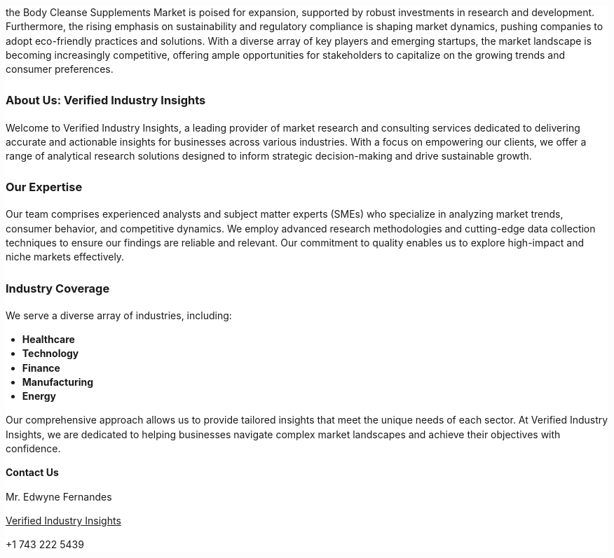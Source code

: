 the Body Cleanse Supplements Market is poised for expansion, supported by robust investments in research and development. Furthermore, the rising emphasis on sustainability and regulatory compliance is shaping market dynamics, pushing companies to adopt eco-friendly practices and solutions. With a diverse array of key players and emerging startups, the market landscape is becoming increasingly competitive, offering ample opportunities for stakeholders to capitalize on the growing trends and consumer preferences.</p><h3>About Us: Verified Industry Insights</h3><p>Welcome to Verified Industry Insights, a leading provider of market research and consulting services dedicated to delivering accurate and actionable insights for businesses across various industries. With a focus on empowering our clients, we offer a range of analytical research solutions designed to inform strategic decision-making and drive sustainable growth.</p><h3>Our Expertise</h3><p>Our team comprises experienced analysts and subject matter experts (SMEs) who specialize in analyzing market trends, consumer behavior, and competitive dynamics. We employ advanced research methodologies and cutting-edge data collection techniques to ensure our findings are reliable and relevant. Our commitment to quality enables us to explore high-impact and niche markets effectively.</p><h3>Industry Coverage</h3><p>We serve a diverse array of industries, including:</p><ul><li><strong>Healthcare</strong></li><li><strong>Technology</strong></li><li><strong>Finance</strong></li><li><strong>Manufacturing</strong></li><li><strong>Energy</strong></li></ul><p>Our comprehensive approach allows us to provide tailored insights that meet the unique needs of each sector. At Verified Industry Insights, we are dedicated to helping businesses navigate complex market landscapes and achieve their objectives with confidence.</p><p><strong>Contact Us</strong></p><p>Mr. Edwyne Fernandes</p><p><a href="https://www.verifiedindustryinsights.com/">Verified Industry Insights</a></p><p>+1 743 222 5439</p>
